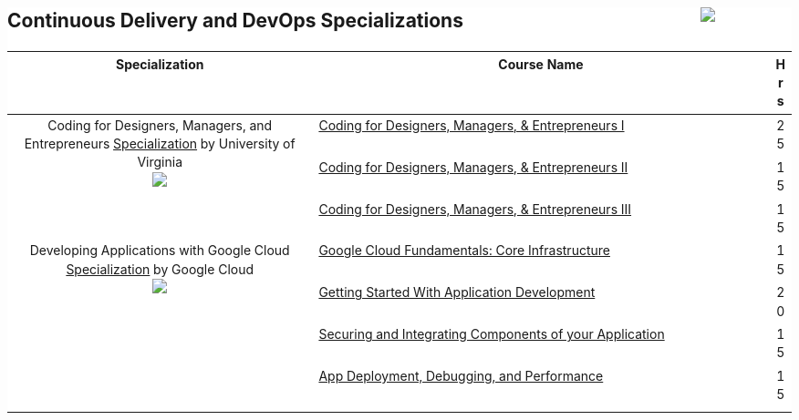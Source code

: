 <img align="right" width="100" src="https://github.com/cs-MohamedAyman/cs-MohamedAyman/blob/main/repos-logos/coursera.jpg"></img>

## Continuous Delivery and DevOps Specializations

<table>
    <thead>
        <tr>
            <th width="40%">Specialization</th>
            <th width="60%">Course Name</th>
            <th>Hrs</th>
        </tr>
    </thead>
    <tbody>
            <tr>
                <td rowspan=3 align=center>
Coding for Designers, Managers, and Entrepreneurs
<a href="https://www.coursera.org/specializations/coding-for-managers">Specialization</a> by University of Virginia<br>
<img src="https://github.com/cs-MohamedAyman/eLearning-Platforms/Coursera-Specializations/blob/master/org-logos/university%20of%20virginia.jpg" width="40%">
                </td>
                <td><a href="https://www.coursera.org/learn/uva-coding-for-design-managers-1">Coding for Designers, Managers, & Entrepreneurs I</a></td>
                <td align="center">25</td>
            </tr>
            <tr>
                <td><a href="https://www.coursera.org/learn/uva-coding-for-design-managers-2">Coding for Designers, Managers, & Entrepreneurs II</a></td>
                <td align="center">15</td>
            </tr>
            <tr>
                <td><a href="https://www.coursera.org/learn/uva-coding-for-design-managers-3">Coding for Designers, Managers, & Entrepreneurs III</a></td>
                <td align="center">15</td>
            </tr>
            <tr>
                <td rowspan=4 align=center>
Developing Applications with Google Cloud
<a href="https://www.coursera.org/specializations/developing-apps-gcp">Specialization</a> by Google Cloud<br>
<img src="https://github.com/cs-MohamedAyman/eLearning-Platforms/Coursera-Specializations/blob/master/org-logos/google%20cloud.jpg" width="40%">
                </td>
                <td><a href="https://www.coursera.org/learn/gcp-fundamentals">Google Cloud Fundamentals: Core Infrastructure</a></td>
                <td align="center">15</td>
            </tr>
            <tr>
                <td><a href="https://www.coursera.org/learn/getting-started-app-development">Getting Started With Application Development</a></td>
                <td align="center">20</td>
            </tr>
            <tr>
                <td><a href="https://www.coursera.org/learn/securing-integrating-components-app">Securing and Integrating Components of your Application</a></td>
                <td align="center">15</td>
            </tr>
            <tr>
                <td><a href="https://www.coursera.org/learn/app-deployment-debugging-performance">App Deployment, Debugging, and Performance</a></td>
                <td align="center">15</td>
            </tr>
            <tr>
                <td rowspan=3 align=center>